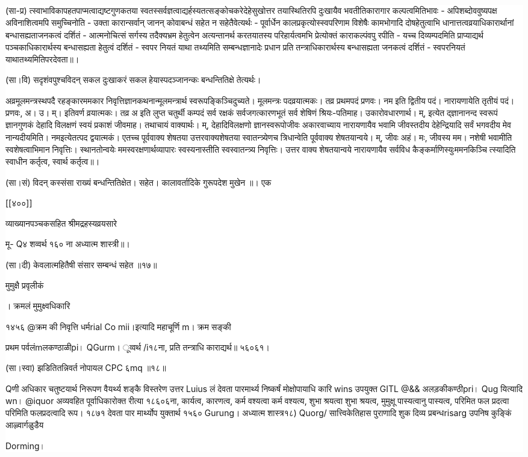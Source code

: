 (सा-प्र) त्स्वाभाविकापहतपाप्मत्वाद्यष्टगुणकतया स्वतस्सर्वज्ञत्वाद्यर्हस्यतत्सङ्कोचकरेदेहेसुखोत्तर तयास्थितिरपि दुःखायैव भवतीतिकारागार कल्पत्वमितिभावः - अपिशब्दोववुष्यपक्ष अविनाशित्वमपि समुच्चिनोति - उक्ता कारान्सर्वान् जानन् कोवाबन्धं सहेत न सहेतैवेत्यर्थः - पूर्वार्धेन कालप्रकृत्योस्स्वपरिणाम विशेषैः कामभोगादि दोषहेतुत्वाभि धानात्तत्वव्रयाधिकारार्थानां बन्धासह्यताजनकत्वं दर्शितं - आत्मनोचित्सं सर्गस्य तदैक्यभ्रम हेतुत्वेन अत्यन्तानर्थ करतयातस्य परिहार्यत्वमभि प्रेत्योक्तं काराकल्पंवपु रपीति - यच्च दिव्यम्पदमिति प्राप्याद्यर्थ पञ्चकाधिकारार्थस्य बन्धासह्यता हेतुत्वं दर्शितं - स्वपर नियतं याथा तथ्यमिति सम्बन्धज्ञानादेः प्रधान प्रति तन्त्राधिकारार्थस्य बन्धासह्यता जनकत्वं दर्शितं - स्वपरनियतं याथातथ्यमितिपरदेवता॥। 


(सा।वि) सदृशंवपुश्चविदन् सकल दुःखाकरं सकल हेयास्पदञ्जानन्कः बन्धन्तितिक्षे तेत्यर्थः। 


अव्रमूलमन्त्रस्थपदै रहङ्कारममकार निवृत्तिज्ञानकथनान्मूलमन्त्रार्थ स्वरूपङ्किञ्चिदुच्यते। मूलमन्त्रः पदव्रयात्मकः। तव्र प्रथमपदं प्रणवः। नम इति द्वितीय पदं। नारायणायेति तृतीयं पदं। प्रणवः, अ। उ। म्। इतिवर्ण व्रयात्मकः। तव्र अ इति लुप्त चतुर्थी कम्पदं सर्व रक्षकं सर्वजगत्कारणभूतं सर्व शेषिणं श्रियः-पतिमाह। उकारोवधारणार्थ। म्, इत्येत द्ज्ञानानन्द स्वरूपं ज्ञानगुणकं देहादि विलक्षणं स्वयं प्रकाशं जीवमाह। तथाचायं वाक्यार्थः। म्, देहादिविलक्षणो ज्ञानस्वरूपोजीवः अकारवाच्याय नारायणायैव भवामि जीवस्तदीय देहेन्द्रियादि सर्वं भगवदीय मेव नान्यदीयमिति। नमइत्येतत्पद द्वयात्मकं। एतच्च पूर्ववाक्य शेषतया उत्तरवाक्यशेषतया स्वातन्त्र्येणच त्रिधान्वेति पूर्ववाक्य शेषतयान्वये। म्, जीवः अहं। मः, जीवस्य मम। नशेषी भवामीति स्वशेषत्वाभिमान निवृत्तिः। स्थानतोन्वयेः ममस्वरक्षणार्थव्यापारः स्वस्यनास्तीति स्वस्वातन्त्र्य निवृत्तिः। उत्तर वाक्य शेषतयान्वये नारायणायैव सर्वविध कैङ्कर्माणिस्युःममनकिञ्चि त्स्यादिति स्वाधीन कर्तृत्व, स्वार्थ कर्तृत्व॥। 


(सा।सं) विदन् कस्संसा राख्यं बन्धन्तितिक्षेत। सहेत। कालावर्तादिके गुरूपदेश मुखेन ॥। एक 


[[४००]]


व्याख्यानपञ्चकसहित श्रीमद्रहस्यव्रयसारे 


मू- Q४ शव्वर्थ १६० ना अध्यात्म शास्त्री॥। 


(सा।दी) केवलात्महितैषी संसार सम्बन्धं सहेत ॥१७॥ 


मुमुक्षै प्रवृलीकं 


। क्रमलं मुमुक्ष्वधिकारि 


१४५६ @क्रम की निवृत्ति धर्मrial Co mii।इत्यादि महाचूर्णि m। क्रम सङ्की 


प्रथम पर्वलंmलकण्ठाळीpi। QGurm। ूव्वर्थ /i१८ना, प्रति तन्त्राधि काराद्यर्थ॥ ५६०६१। 


(सा।स्वा) झडितितन्निवर्त नोपायल CPC ६mq ॥१८॥ 


Qणी अधिकार चतुष्टयार्थ निरूपण वैयर्थ्य शङ्कै विस्तरेण उत्तर Luius लं देवता पारमार्थ्य निष्कर्षं मोक्षोपायाधि कारि wins उपयुक्त GITL @&& अलड़कीकण्ठीpri। Qug यित्यादि wn। @iquor अव्यवहित पूर्वाधिकारोक्त रीत्या १८६०६ना, कार्यत्व, कारणत्व, कर्म वश्यत्वा कर्म वश्यत्य, शुभा श्रयत्वा शुभा श्रयत्व, मुमुक्षू पास्यत्वानु पास्यत्व, परिमित फल प्रदत्वा परिमिति फलप्रदत्वादि रूप। १८७१ देवता पार मार्थ्योप युक्तार्थ १५६० Gurung। अध्यात्म शास्त्र१८) Quorg/ सात्त्विकेतिहास पुराणादि शुक दिव्य प्रबन्धrisarg उपनिष कुङ्किं आऴ्वार्गळुडैय 


Dorming। 
